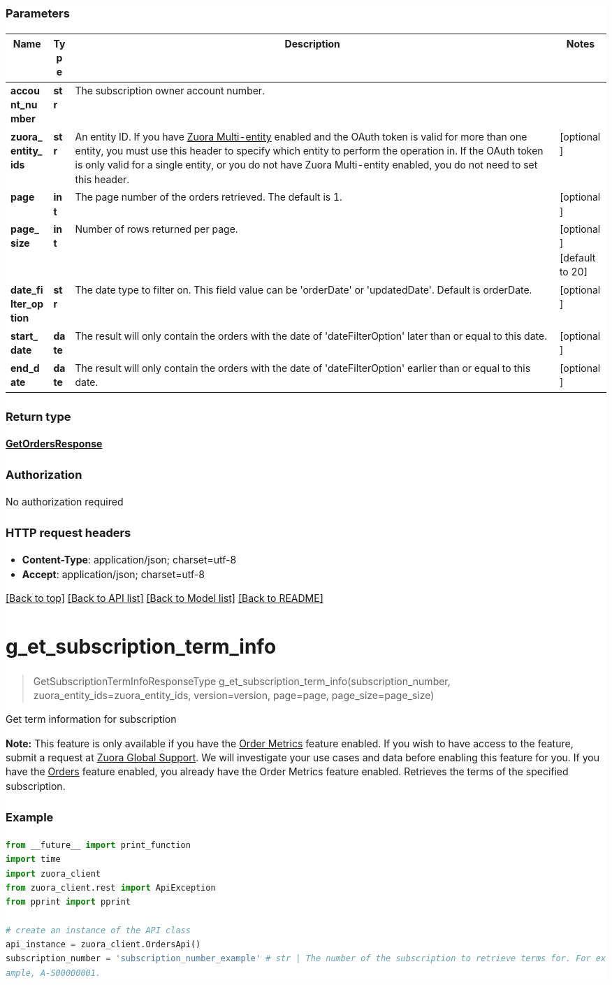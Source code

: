 ### Parameters

Name | Type | Description  | Notes
------------- | ------------- | ------------- | -------------
 **account_number** | **str**| The subscription owner account number. | 
 **zuora_entity_ids** | **str**| An entity ID. If you have [Zuora Multi-entity](https://knowledgecenter.zuora.com/BB_Introducing_Z_Business/Multi-entity) enabled and the OAuth token is valid for more than one entity, you must use this header to specify which entity to perform the operation in. If the OAuth token is only valid for a single entity, or you do not have Zuora Multi-entity enabled, you do not need to set this header.  | [optional] 
 **page** | **int**| The page number of the orders retrieved. The default is 1.  | [optional] 
 **page_size** | **int**| Number of rows returned per page.  | [optional] [default to 20]
 **date_filter_option** | **str**| The date type to filter on. This field value can be &#39;orderDate&#39; or &#39;updatedDate&#39;. Default is orderDate.  | [optional] 
 **start_date** | **date**| The result will only contain the orders with the date of &#39;dateFilterOption&#39; later than or equal to this date.  | [optional] 
 **end_date** | **date**| The result will only contain the orders with the date of &#39;dateFilterOption&#39; earlier than or equal to this date.  | [optional] 

### Return type

[**GetOrdersResponse**](GetOrdersResponse.md)

### Authorization

No authorization required

### HTTP request headers

 - **Content-Type**: application/json; charset=utf-8
 - **Accept**: application/json; charset=utf-8

[[Back to top]](#) [[Back to API list]](../README.md#documentation-for-api-endpoints) [[Back to Model list]](../README.md#documentation-for-models) [[Back to README]](../README.md)

# **g_et_subscription_term_info**
> GetSubscriptionTermInfoResponseType g_et_subscription_term_info(subscription_number, zuora_entity_ids=zuora_entity_ids, version=version, page=page, page_size=page_size)

Get term information for subscription

**Note:** This feature is only available if you have the [Order Metrics](https://knowledgecenter.zuora.com/BC_Subscription_Management/Orders/AA_Overview_of_Orders#Order_Metrics) feature enabled. If you wish to have access to the feature, submit a request at [Zuora Global Support](http://support.zuora.com/). We will investigate your use cases and data before enabling this feature for you. If you have the [Orders](https://knowledgecenter.zuora.com/BC_Subscription_Management/Orders) feature enabled, you already have the Order Metrics feature enabled.  Retrieves the terms of the specified subscription. 

### Example
```python
from __future__ import print_function
import time
import zuora_client
from zuora_client.rest import ApiException
from pprint import pprint

# create an instance of the API class
api_instance = zuora_client.OrdersApi()
subscription_number = 'subscription_number_example' # str | The number of the subscription to retrieve terms for. For example, A-S00000001. 
```
